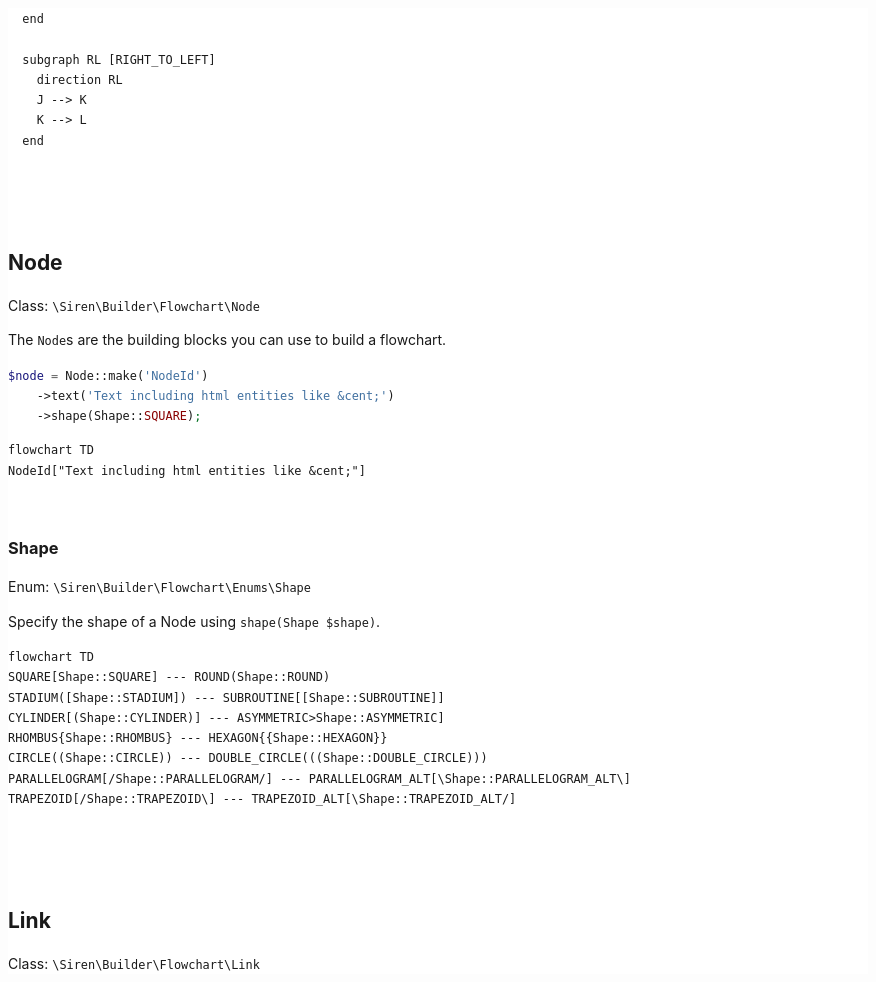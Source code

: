 ```mermaid
  end

  subgraph RL [RIGHT_TO_LEFT]
    direction RL
    J --> K
    K --> L
  end
```

&nbsp;

&nbsp;

## Node

Class: `\Siren\Builder\Flowchart\Node` 

The `Node`s are the building blocks you can use to build a flowchart.

```php
$node = Node::make('NodeId')
    ->text('Text including html entities like &cent;')
    ->shape(Shape::SQUARE);
```

```mermaid
flowchart TD
NodeId["Text including html entities like &cent;"]
```

&nbsp;

### Shape

Enum: `\Siren\Builder\Flowchart\Enums\Shape`

Specify the shape of a Node using `shape(Shape $shape)`.

```mermaid
flowchart TD
SQUARE[Shape::SQUARE] --- ROUND(Shape::ROUND)
STADIUM([Shape::STADIUM]) --- SUBROUTINE[[Shape::SUBROUTINE]]
CYLINDER[(Shape::CYLINDER)] --- ASYMMETRIC>Shape::ASYMMETRIC]
RHOMBUS{Shape::RHOMBUS} --- HEXAGON{{Shape::HEXAGON}}
CIRCLE((Shape::CIRCLE)) --- DOUBLE_CIRCLE(((Shape::DOUBLE_CIRCLE)))
PARALLELOGRAM[/Shape::PARALLELOGRAM/] --- PARALLELOGRAM_ALT[\Shape::PARALLELOGRAM_ALT\]
TRAPEZOID[/Shape::TRAPEZOID\] --- TRAPEZOID_ALT[\Shape::TRAPEZOID_ALT/]
```

&nbsp;

&nbsp;

## Link

Class: `\Siren\Builder\Flowchart\Link`
